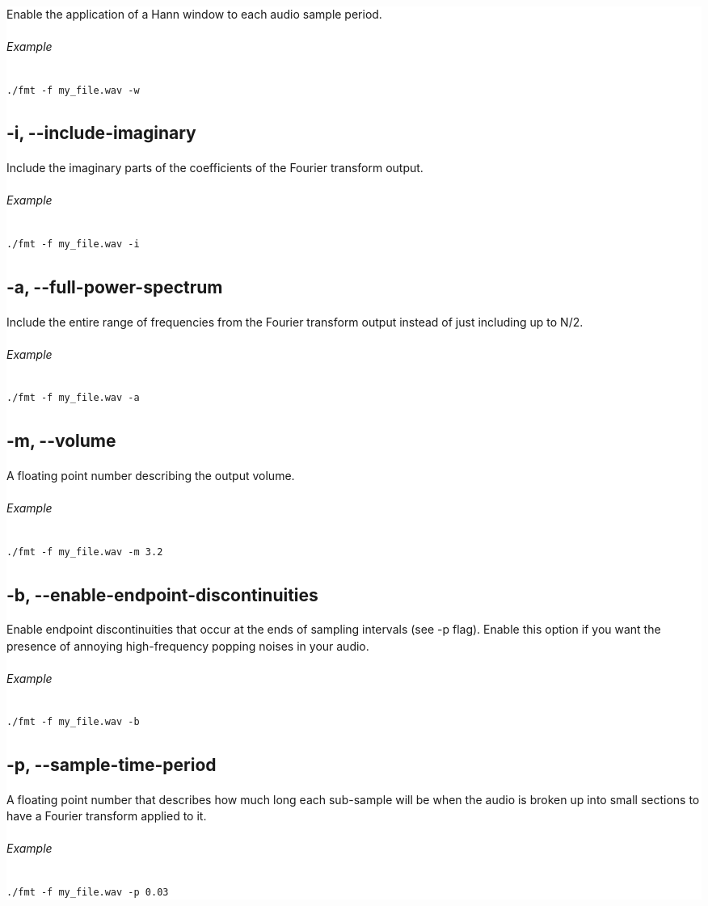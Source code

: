 Enable the application of a Hann window to each audio sample period.

###### Example
```
./fmt -f my_file.wav -w
```

##  -i, --include-imaginary

Include the imaginary parts of the coefficients of the Fourier transform output.

###### Example
```
./fmt -f my_file.wav -i
```

##  -a, --full-power-spectrum

Include the entire range of frequencies from the Fourier transform output instead of just including up to N/2.

###### Example
```
./fmt -f my_file.wav -a
```

##  -m, --volume

A floating point number describing the output volume.

###### Example
```
./fmt -f my_file.wav -m 3.2
```

##  -b, --enable-endpoint-discontinuities

Enable endpoint discontinuities that occur at the ends of sampling intervals (see -p flag). Enable this option if you want the presence of annoying high-frequency popping noises in your audio.

###### Example
```
./fmt -f my_file.wav -b
```

##  -p, --sample-time-period

A floating point number that describes how much long each sub-sample will be when the audio is broken up into small sections to have a Fourier transform applied to it.

###### Example
```
./fmt -f my_file.wav -p 0.03
```
